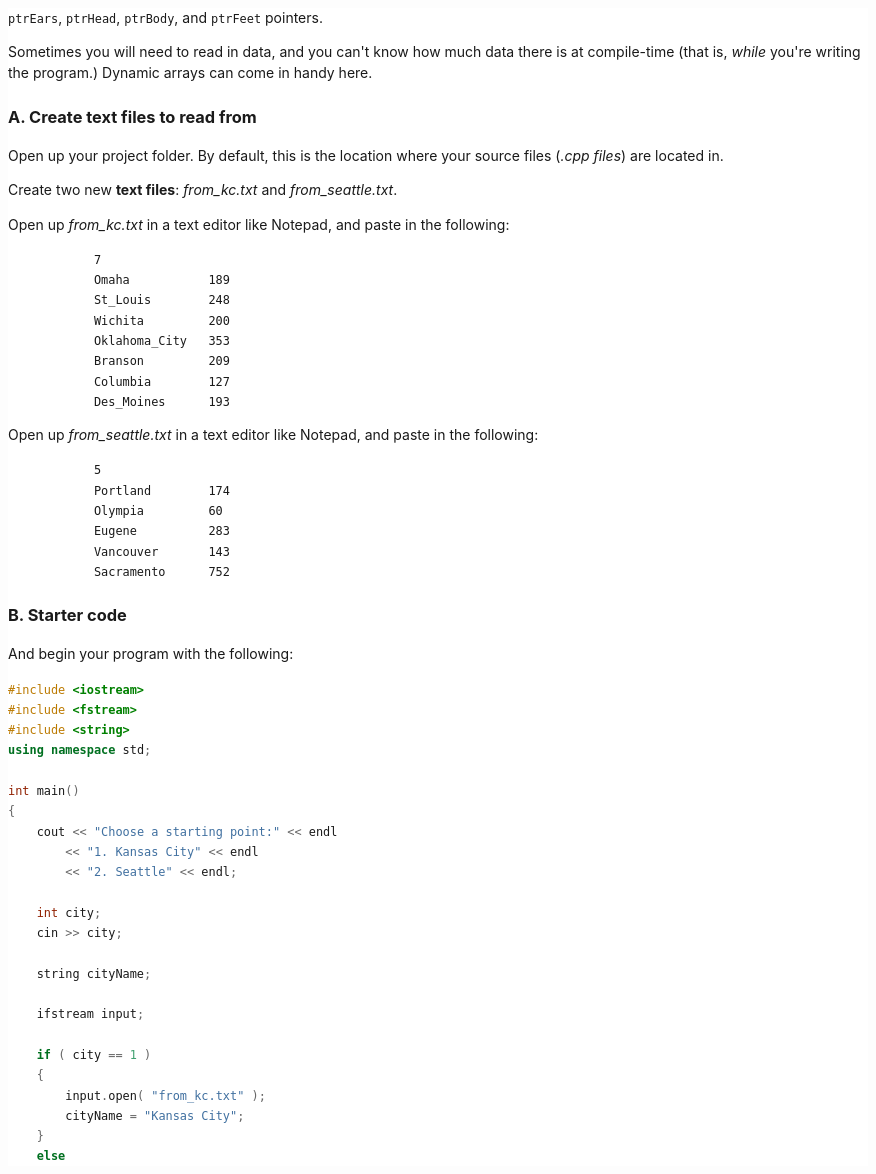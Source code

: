 ```ptrEars```, ```ptrHead```, ```ptrBody```, and ```ptrFeet``` pointers.

Sometimes you will need to read in data, and you can't know how much data
there is at compile-time (that is, *while* you're writing the program.)
Dynamic arrays can come in handy here.


### A. Create text files to read from

Open up your project folder. By default, this is the location where your
source files (*.cpp files*) are located in.

Create two new **text files**: *from_kc.txt* and *from_seattle.txt*.

Open up *from_kc.txt* in a text editor like Notepad, and paste in the following:

                7
                Omaha           189
                St_Louis        248
                Wichita         200
                Oklahoma_City   353
                Branson         209
                Columbia        127
                Des_Moines      193


Open up *from_seattle.txt* in a text editor like Notepad, and paste in the following:

                5
                Portland        174
                Olympia         60
                Eugene          283
                Vancouver       143
                Sacramento      752

### B. Starter code

And begin your program with the following:

```c++
#include <iostream>
#include <fstream>
#include <string>
using namespace std;

int main()
{
    cout << "Choose a starting point:" << endl
        << "1. Kansas City" << endl
        << "2. Seattle" << endl;

    int city;
    cin >> city;

    string cityName;

    ifstream input;

    if ( city == 1 )
    {
        input.open( "from_kc.txt" );
        cityName = "Kansas City";
    }
    else
```